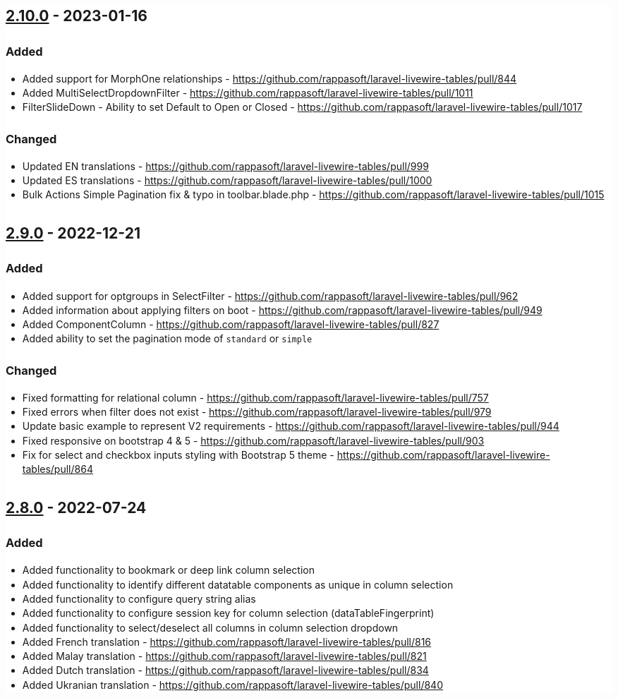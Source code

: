 ## [2.10.0] - 2023-01-16

### Added

- Added support for MorphOne relationships - https://github.com/rappasoft/laravel-livewire-tables/pull/844
- Added MultiSelectDropdownFilter - https://github.com/rappasoft/laravel-livewire-tables/pull/1011
- FilterSlideDown - Ability to set Default to Open or Closed - https://github.com/rappasoft/laravel-livewire-tables/pull/1017

### Changed

- Updated EN translations - https://github.com/rappasoft/laravel-livewire-tables/pull/999
- Updated ES translations - https://github.com/rappasoft/laravel-livewire-tables/pull/1000
- Bulk Actions Simple Pagination fix & typo in toolbar.blade.php - https://github.com/rappasoft/laravel-livewire-tables/pull/1015

## [2.9.0] - 2022-12-21

### Added

- Added support for optgroups in SelectFilter - https://github.com/rappasoft/laravel-livewire-tables/pull/962
- Added information about applying filters on boot - https://github.com/rappasoft/laravel-livewire-tables/pull/949
- Added ComponentColumn - https://github.com/rappasoft/laravel-livewire-tables/pull/827
- Added ability to set the pagination mode of `standard` or `simple`

### Changed

- Fixed formatting for relational column - https://github.com/rappasoft/laravel-livewire-tables/pull/757
- Fixed errors when filter does not exist - https://github.com/rappasoft/laravel-livewire-tables/pull/979
- Update basic example to represent V2 requirements - https://github.com/rappasoft/laravel-livewire-tables/pull/944
- Fixed responsive on bootstrap 4 & 5 - https://github.com/rappasoft/laravel-livewire-tables/pull/903
- Fix for select and checkbox inputs styling with Bootstrap 5 theme - https://github.com/rappasoft/laravel-livewire-tables/pull/864

## [2.8.0] - 2022-07-24

### Added

- Added functionality to bookmark or deep link column selection
- Added functionality to identify different datatable components as unique in column selection
- Added functionality to configure query string alias
- Added functionality to configure session key for column selection (dataTableFingerprint)
- Added functionality to select/deselect all columns in column selection dropdown
- Added French translation - https://github.com/rappasoft/laravel-livewire-tables/pull/816
- Added Malay translation - https://github.com/rappasoft/laravel-livewire-tables/pull/821
- Added Dutch translation - https://github.com/rappasoft/laravel-livewire-tables/pull/834
- Added Ukranian translation - https://github.com/rappasoft/laravel-livewire-tables/pull/840


[Unreleased]: https://github.com/rappasoft/laravel-livewire-tables/compare/v2.15.0...development
[2.15.0]: https://github.com/rappasoft/laravel-livewire-tables/compare/v2.15.0...v2.14.0
[2.14.0]: https://github.com/rappasoft/laravel-livewire-tables/compare/v2.14.0...v2.13.1
[2.13.1]: https://github.com/rappasoft/laravel-livewire-tables/compare/v2.13.0...v2.13.1
[2.13.0]: https://github.com/rappasoft/laravel-livewire-tables/compare/v2.12.0...v2.13.0
[2.12.0]: https://github.com/rappasoft/laravel-livewire-tables/compare/v2.11.0...v2.12.0
[2.11.0]: https://github.com/rappasoft/laravel-livewire-tables/compare/v2.10.0...v2.11.0
[2.10.0]: https://github.com/rappasoft/laravel-livewire-tables/compare/v2.9.0...v2.10.0
[2.9.0]: https://github.com/rappasoft/laravel-livewire-tables/compare/v2.8.0...v2.9.0
[2.8.0]: https://github.com/rappasoft/laravel-livewire-tables/compare/v2.7.0...v2.8.0
[2.7.0]: https://github.com/rappasoft/laravel-livewire-tables/compare/v2.6.0...v2.7.0
[2.6.0]: https://github.com/rappasoft/laravel-livewire-tables/compare/v2.5.0...v2.6.0
[2.5.0]: https://github.com/rappasoft/laravel-livewire-tables/compare/v2.4.0...v2.5.0
[2.4.0]: https://github.com/rappasoft/laravel-livewire-tables/compare/v2.3.0...v2.4.0
[2.3.0]: https://github.com/rappasoft/laravel-livewire-tables/compare/v2.2.1...v2.3.0
[2.2.1]: https://github.com/rappasoft/laravel-livewire-tables/compare/v2.2.0...v2.2.1
[2.2.0]: https://github.com/rappasoft/laravel-livewire-tables/compare/v2.1.0...v2.2.0
[2.1.0]: https://github.com/rappasoft/laravel-livewire-tables/compare/v2.0.0...v2.1.0
[2.0.0]: https://github.com/rappasoft/laravel-livewire-tables/compare/v1.20.1...v2.0.0
[1.21.0]: https://github.com/rappasoft/laravel-livewire-tables/compare/v1.20.1...v1.21.0
[1.20.1]: https://github.com/rappasoft/laravel-livewire-tables/compare/v1.20.0...v1.20.1
[1.20.0]: https://github.com/rappasoft/laravel-livewire-tables/compare/v1.19.3...v1.20.0
[1.19.3]: https://github.com/rappasoft/laravel-livewire-tables/compare/v1.19.2...v1.19.3
[1.19.2]: https://github.com/rappasoft/laravel-livewire-tables/compare/v1.19.1...v1.19.2
[1.19.1]: https://github.com/rappasoft/laravel-livewire-tables/compare/v1.18.0...v1.19.1
[1.19.0]: https://github.com/rappasoft/laravel-livewire-tables/compare/v1.18.0...v1.19.0
[1.18.0]: https://github.com/rappasoft/laravel-livewire-tables/compare/v1.17.0...v1.18.0
[1.17.0]: https://github.com/rappasoft/laravel-livewire-tables/compare/v1.16.0...v1.17.0
[1.16.0]: https://github.com/rappasoft/laravel-livewire-tables/compare/v1.15.0...v1.16.0
[1.15.0]: https://github.com/rappasoft/laravel-livewire-tables/compare/v1.14.0...v1.15.0
[1.14.0]: https://github.com/rappasoft/laravel-livewire-tables/compare/v1.13.0...v1.14.0
[1.13.0]: https://github.com/rappasoft/laravel-livewire-tables/compare/v1.12.0...v1.13.0
[1.12.0]: https://github.com/rappasoft/laravel-livewire-tables/compare/v1.11.0...v1.12.0
[1.11.0]: https://github.com/rappasoft/laravel-livewire-tables/compare/v1.10.4...v1.11.0
[1.10.4]: https://github.com/rappasoft/laravel-livewire-tables/compare/v1.10.3...v1.10.4
[1.10.3]: https://github.com/rappasoft/laravel-livewire-tables/compare/v1.10.2...v1.10.3
[1.10.2]: https://github.com/rappasoft/laravel-livewire-tables/compare/v1.10.1...v1.10.2
[1.10.1]: https://github.com/rappasoft/laravel-livewire-tables/compare/v1.10.0...v1.10.1
[1.10.0]: https://github.com/rappasoft/laravel-livewire-tables/compare/v1.9.0...v1.10.0
[1.9.0]: https://github.com/rappasoft/laravel-livewire-tables/compare/v1.8.0...v1.9.0
[1.8.0]: https://github.com/rappasoft/laravel-livewire-tables/compare/v1.7.1...v1.8.0
[1.7.1]: https://github.com/rappasoft/laravel-livewire-tables/compare/v1.7.0...v1.7.1
[1.7.0]: https://github.com/rappasoft/laravel-livewire-tables/compare/v1.6.1...v1.7.0
[1.6.1]: https://github.com/rappasoft/laravel-livewire-tables/compare/v1.6.0...v1.6.1
[1.6.0]: https://github.com/rappasoft/laravel-livewire-tables/compare/v1.5.1...v1.6.0
[1.5.1]: https://github.com/rappasoft/laravel-livewire-tables/compare/v1.4.0...v1.5.1
[1.5.0]: https://github.com/rappasoft/laravel-livewire-tables/compare/v1.4.0...v1.5.0
[1.4.0]: https://github.com/rappasoft/laravel-livewire-tables/compare/v1.3.1...v1.4.0
[1.3.1]: https://github.com/rappasoft/laravel-livewire-tables/compare/v1.3.0...v1.3.1
[1.3.0]: https://github.com/rappasoft/laravel-livewire-tables/compare/v1.2.2...v1.3.0
[1.2.2]: https://github.com/rappasoft/laravel-livewire-tables/compare/v1.2.1...v1.2.2
[1.2.1]: https://github.com/rappasoft/laravel-livewire-tables/compare/v1.2.0...v1.2.1
[1.2.0]: https://github.com/rappasoft/laravel-livewire-tables/compare/v1.1.0...v1.2.0
[1.1.0]: https://github.com/rappasoft/laravel-livewire-tables/compare/v1.0.4...v1.1.0
[1.0.4]: https://github.com/rappasoft/laravel-livewire-tables/compare/v1.0.3...v1.0.4
[1.0.3]: https://github.com/rappasoft/laravel-livewire-tables/compare/v1.0.2...v1.0.3
[1.0.2]: https://github.com/rappasoft/laravel-livewire-tables/compare/v1.0.1...v1.0.2
[1.0.1]: https://github.com/rappasoft/laravel-livewire-tables/compare/v1.0.0...v1.0.1
[1.0.0]: https://github.com/rappasoft/laravel-livewire-tables/compare/v0.4.0...v1.0.0
[0.4.0]: https://github.com/rappasoft/laravel-livewire-tables/compare/v0.3.3...v0.4.0
[0.3.3]: https://github.com/rappasoft/laravel-livewire-tables/compare/v0.3.2...v0.3.3
[0.3.2]: https://github.com/rappasoft/laravel-livewire-tables/compare/v0.3.1...v0.3.2
[0.3.1]: https://github.com/rappasoft/laravel-livewire-tables/compare/v0.3.0...v0.3.1
[0.3.0]: https://github.com/rappasoft/laravel-livewire-tables/compare/v0.2.1...v0.3.0
[0.2.1]: https://github.com/rappasoft/laravel-livewire-tables/compare/v0.2.0...v0.2.1
[0.2.0]: https://github.com/rappasoft/laravel-livewire-tables/compare/v0.1.6...v0.2.0
[0.1.6]: https://github.com/rappasoft/laravel-livewire-tables/compare/v0.1.5...v0.1.6
[0.1.5]: https://github.com/rappasoft/laravel-livewire-tables/compare/v0.1.4...v0.1.5
[0.1.4]: https://github.com/rappasoft/laravel-livewire-tables/compare/v0.1.3...v0.1.4
[0.1.3]: https://github.com/rappasoft/laravel-livewire-tables/compare/v0.1.2...v0.1.3
[0.1.2]: https://github.com/rappasoft/laravel-livewire-tables/compare/v0.1.1...v0.1.2
[0.1.1]: https://github.com/rappasoft/laravel-livewire-tables/compare/v0.1.0...v0.1.1